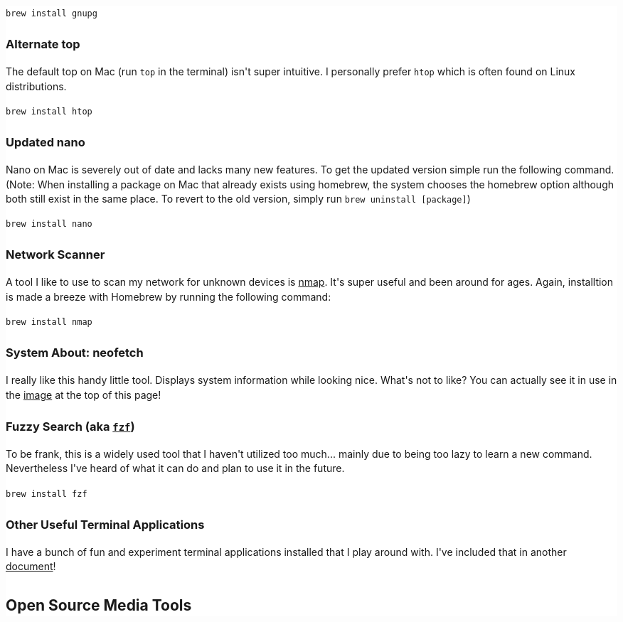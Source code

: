 ```
brew install gnupg
```

### Alternate top

The default top on Mac (run `top` in the terminal) isn't super intuitive. I personally prefer `htop` which is often found on Linux distributions.

```
brew install htop
```

### Updated nano

Nano on Mac is severely out of date and lacks many new features. To get the updated version simple run the following command. (Note: When installing a package on Mac that already exists using homebrew, the system chooses the homebrew option although both still exist in the same place. To revert to the old version, simply run `brew uninstall [package]`)

```
brew install nano
```

### Network Scanner

A tool I like to use to scan my network for unknown devices is [nmap](https://en.wikipedia.org/wiki/Nmap). It's super useful and been around for ages. Again, installtion is made a breeze with Homebrew by running the following command:

```
brew install nmap
```

### System About: neofetch

I really like this handy little tool. Displays system information while looking nice. What's not to like? You can actually see it in use in the [image](/Images/iTerm.png) at the top of this page!

### Fuzzy Search (aka [`fzf`](https://github.com/junegunn/fzf))

To be frank, this is a widely used tool that I haven't utilized too much... mainly due to being too lazy to learn a new command. Nevertheless I've heard of what it can do and plan to use it in the future.

```
brew install fzf
```

### Other Useful Terminal Applications

I have a bunch of fun and experiment terminal applications installed that I play around with. I've included that in another [document](Terminal%20Applications.md)!

## Open Source Media Tools
